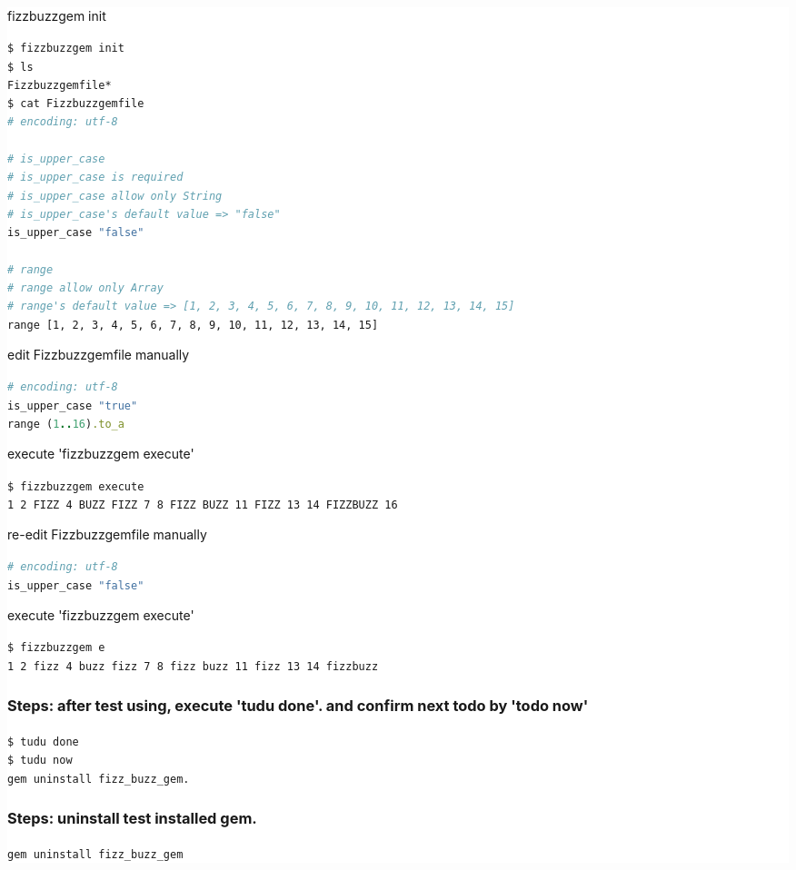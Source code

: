 fizzbuzzgem init
~~~bash
$ fizzbuzzgem init
$ ls
Fizzbuzzgemfile*
$ cat Fizzbuzzgemfile
# encoding: utf-8

# is_upper_case
# is_upper_case is required
# is_upper_case allow only String
# is_upper_case's default value => "false"
is_upper_case "false"

# range
# range allow only Array
# range's default value => [1, 2, 3, 4, 5, 6, 7, 8, 9, 10, 11, 12, 13, 14, 15]
range [1, 2, 3, 4, 5, 6, 7, 8, 9, 10, 11, 12, 13, 14, 15]
~~~

edit Fizzbuzzgemfile manually
~~~ruby
# encoding: utf-8
is_upper_case "true"
range (1..16).to_a
~~~

execute 'fizzbuzzgem execute'
~~~bash
$ fizzbuzzgem execute
1 2 FIZZ 4 BUZZ FIZZ 7 8 FIZZ BUZZ 11 FIZZ 13 14 FIZZBUZZ 16
~~~

re-edit Fizzbuzzgemfile manually
~~~ruby
# encoding: utf-8
is_upper_case "false"
~~~

execute 'fizzbuzzgem execute'
~~~bash
$ fizzbuzzgem e
1 2 fizz 4 buzz fizz 7 8 fizz buzz 11 fizz 13 14 fizzbuzz
~~~

### Steps: after test using, execute 'tudu done'. and confirm next todo by 'todo now'
~~~bash
$ tudu done
$ tudu now
gem uninstall fizz_buzz_gem.
~~~

### Steps: uninstall test installed gem.
~~~bash
gem uninstall fizz_buzz_gem
~~~
